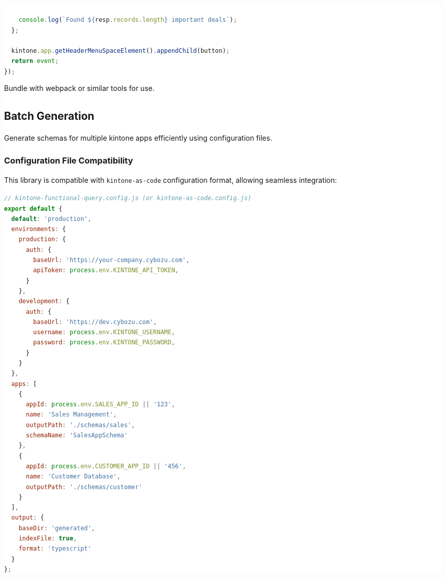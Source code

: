 ```typescript
    
    console.log(`Found ${resp.records.length} important deals`);
  };
  
  kintone.app.getHeaderMenuSpaceElement().appendChild(button);
  return event;
});
```

Bundle with webpack or similar tools for use.

## Batch Generation

Generate schemas for multiple kintone apps efficiently using configuration files.

### Configuration File Compatibility

This library is compatible with `kintone-as-code` configuration format, allowing seamless integration:

```javascript
// kintone-functional-query.config.js (or kintone-as-code.config.js)
export default {
  default: 'production',
  environments: {
    production: {
      auth: {
        baseUrl: 'https://your-company.cybozu.com',
        apiToken: process.env.KINTONE_API_TOKEN,
      }
    },
    development: {
      auth: {
        baseUrl: 'https://dev.cybozu.com', 
        username: process.env.KINTONE_USERNAME,
        password: process.env.KINTONE_PASSWORD,
      }
    }
  },
  apps: [
    {
      appId: process.env.SALES_APP_ID || '123',
      name: 'Sales Management',
      outputPath: './schemas/sales',
      schemaName: 'SalesAppSchema'
    },
    {
      appId: process.env.CUSTOMER_APP_ID || '456',
      name: 'Customer Database', 
      outputPath: './schemas/customer'
    }
  ],
  output: {
    baseDir: 'generated',
    indexFile: true,
    format: 'typescript'
  }
};
```
